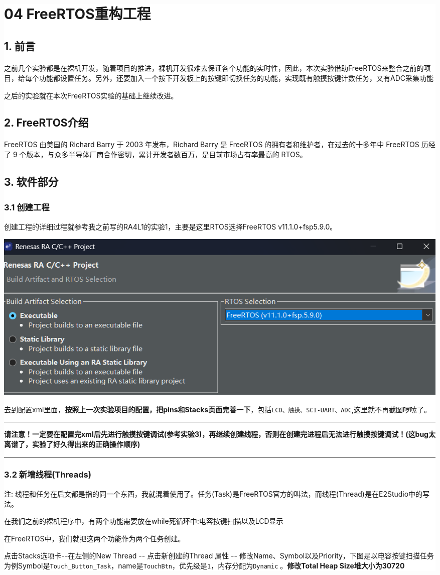# 04 FreeRTOS重构工程

## 1. 前言
之前几个实验都是在裸机开发，随着项目的推进，裸机开发很难去保证各个功能的实时性，因此，本次实验借助FreeRTOS来整合之前的项目，给每个功能都设置任务。另外，还要加入一个按下开发板上的按键即切换任务的功能，实现既有触摸按键计数任务，又有ADC采集功能

之后的实验就在本次FreeRTOS实验的基础上继续改进。

## 2. FreeRTOS介绍
FreeRTOS 由美国的 Richard Barry 于 2003 年发布，Richard Barry 是 FreeRTOS 的拥有者和维护者，在过去的十多年中 FreeRTOS 历经了 9 个版本，与众多半导体厂商合作密切，累计开发者数百万，是目前市场占有率最高的 RTOS。

## 3. 软件部分
### 3.1 创建工程
创建工程的详细过程就参考我之前写的RA4L1的实验1，主要是这里RTOS选择FreeRTOS v11.1.0+fsp5.9.0。

![picture 0](images/新建RTOS工程.png)  

去到配置xml里面，**按照上一次实验项目的配置，把pins和Stacks页面完善一下**，包括`LCD、触摸、SCI-UART、ADC`,这里就不再截图啰嗦了。

---

**请注意！一定要在配置完xml后先进行触摸按键调试(参考实验3)，再继续创建线程，否则在创建完进程后无法进行触摸按键调试！(这bug太离谱了，实验了好久得出来的正确操作顺序)**

---

### 3.2 新增线程(Threads)
注: 线程和任务在后文都是指的同一个东西，我就混着使用了。任务(Task)是FreeRTOS官方的叫法，而线程(Thread)是在E2Studio中的写法。

在我们之前的裸机程序中，有两个功能需要放在while死循环中:电容按键扫描以及LCD显示

在FreeRTOS中，我们就把这两个功能作为两个任务创建。

点击Stacks选项卡--在左侧的New Thread -- 点击新创建的Thread 属性 -- 修改Name、Symbol以及Priority，下图是以电容按键扫描任务为例Symbol是`Touch_Button_Task`，name是`TouchBtn`，优先级是`1`，内存分配为`Dynamic` 。**修改Total Heap Size堆大小为30720**
